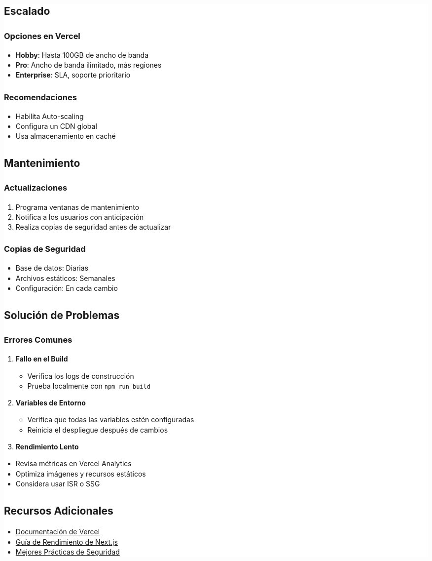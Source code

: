 ## Escalado

### Opciones en Vercel
- **Hobby**: Hasta 100GB de ancho de banda
- **Pro**: Ancho de banda ilimitado, más regiones
- **Enterprise**: SLA, soporte prioritario

### Recomendaciones
- Habilita Auto-scaling
- Configura un CDN global
- Usa almacenamiento en caché

## Mantenimiento

### Actualizaciones
1. Programa ventanas de mantenimiento
2. Notifica a los usuarios con anticipación
3. Realiza copias de seguridad antes de actualizar

### Copias de Seguridad
- Base de datos: Diarias
- Archivos estáticos: Semanales
- Configuración: En cada cambio

## Solución de Problemas

### Errores Comunes
1. **Fallo en el Build**
   - Verifica los logs de construcción
   - Prueba localmente con `npm run build`

2. **Variables de Entorno**
   - Verifica que todas las variables estén configuradas
   - Reinicia el despliegue después de cambios

3. **Rendimiento Lento**
- Revisa métricas en Vercel Analytics
- Optimiza imágenes y recursos estáticos
- Considera usar ISR o SSG

## Recursos Adicionales
- [Documentación de Vercel](https://vercel.com/docs)
- [Guía de Rendimiento de Next.js](https://nextjs.org/docs/basic-features/performance)
- [Mejores Prácticas de Seguridad](https://owasp.org/www-project-top-ten/)

